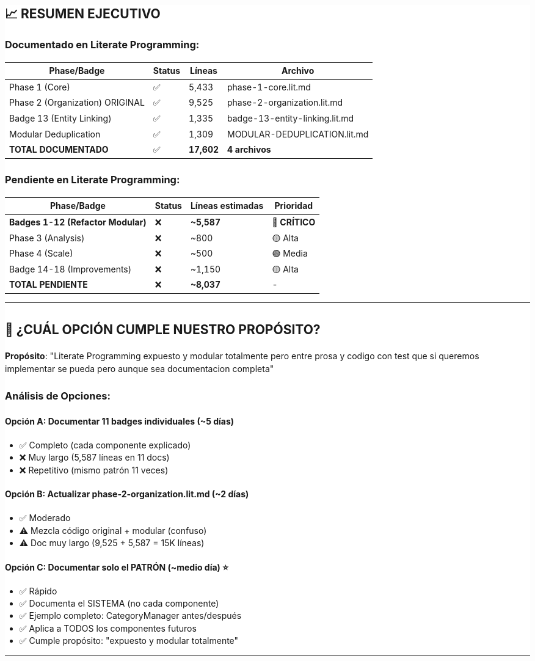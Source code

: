 
## 📈 RESUMEN EJECUTIVO

### Documentado en Literate Programming:

| Phase/Badge | Status | Líneas | Archivo |
|-------------|--------|--------|---------|
| Phase 1 (Core) | ✅ | 5,433 | phase-1-core.lit.md |
| Phase 2 (Organization) ORIGINAL | ✅ | 9,525 | phase-2-organization.lit.md |
| Badge 13 (Entity Linking) | ✅ | 1,335 | badge-13-entity-linking.lit.md |
| Modular Deduplication | ✅ | 1,309 | MODULAR-DEDUPLICATION.lit.md |
| **TOTAL DOCUMENTADO** | ✅ | **17,602** | **4 archivos** |

### Pendiente en Literate Programming:

| Phase/Badge | Status | Líneas estimadas | Prioridad |
|-------------|--------|------------------|-----------|
| **Badges 1-12 (Refactor Modular)** | ❌ | **~5,587** | 🔴 **CRÍTICO** |
| Phase 3 (Analysis) | ❌ | ~800 | 🟡 Alta |
| Phase 4 (Scale) | ❌ | ~500 | 🟢 Media |
| Badge 14-18 (Improvements) | ❌ | ~1,150 | 🟡 Alta |
| **TOTAL PENDIENTE** | ❌ | **~8,037** | - |

---

## 🎯 ¿CUÁL OPCIÓN CUMPLE NUESTRO PROPÓSITO?

**Propósito**: "Literate Programming expuesto y modular totalmente pero entre prosa y codigo con test que si queremos implementar se pueda pero aunque sea documentacion completa"

### Análisis de Opciones:

#### Opción A: Documentar 11 badges individuales (~5 días)
- ✅ Completo (cada componente explicado)
- ❌ Muy largo (5,587 líneas en 11 docs)
- ❌ Repetitivo (mismo patrón 11 veces)

#### Opción B: Actualizar phase-2-organization.lit.md (~2 días)
- ✅ Moderado
- ⚠️ Mezcla código original + modular (confuso)
- ⚠️ Doc muy largo (9,525 + 5,587 = 15K líneas)

#### Opción C: Documentar solo el PATRÓN (~medio día) ⭐
- ✅ Rápido
- ✅ Documenta el SISTEMA (no cada componente)
- ✅ Ejemplo completo: CategoryManager antes/después
- ✅ Aplica a TODOS los componentes futuros
- ✅ Cumple propósito: "expuesto y modular totalmente"

---